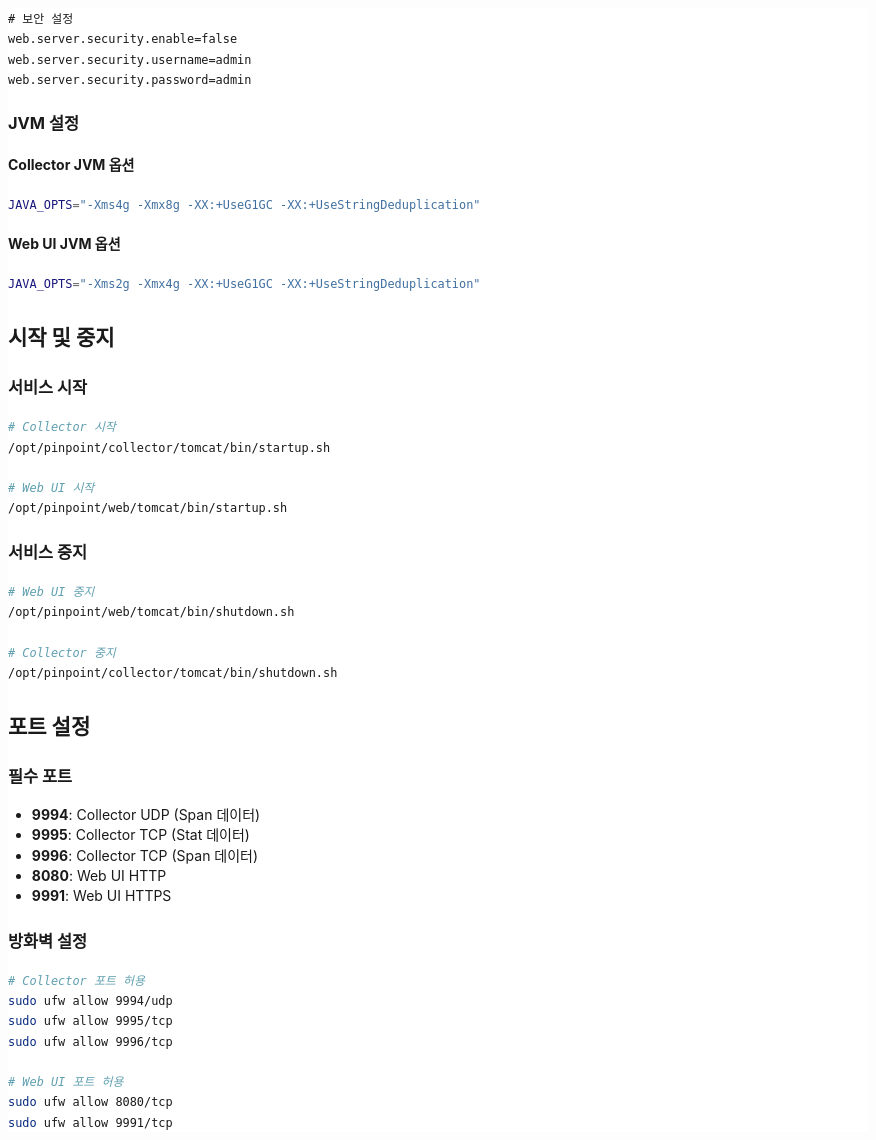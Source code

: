 ```properties
# 보안 설정
web.server.security.enable=false
web.server.security.username=admin
web.server.security.password=admin
```

### JVM 설정

#### Collector JVM 옵션
```bash
JAVA_OPTS="-Xms4g -Xmx8g -XX:+UseG1GC -XX:+UseStringDeduplication"
```

#### Web UI JVM 옵션
```bash
JAVA_OPTS="-Xms2g -Xmx4g -XX:+UseG1GC -XX:+UseStringDeduplication"
```

## 시작 및 중지

### 서비스 시작
```bash
# Collector 시작
/opt/pinpoint/collector/tomcat/bin/startup.sh

# Web UI 시작
/opt/pinpoint/web/tomcat/bin/startup.sh
```

### 서비스 중지
```bash
# Web UI 중지
/opt/pinpoint/web/tomcat/bin/shutdown.sh

# Collector 중지
/opt/pinpoint/collector/tomcat/bin/shutdown.sh
```

## 포트 설정

### 필수 포트
- **9994**: Collector UDP (Span 데이터)
- **9995**: Collector TCP (Stat 데이터)
- **9996**: Collector TCP (Span 데이터)
- **8080**: Web UI HTTP
- **9991**: Web UI HTTPS

### 방화벽 설정
```bash
# Collector 포트 허용
sudo ufw allow 9994/udp
sudo ufw allow 9995/tcp
sudo ufw allow 9996/tcp

# Web UI 포트 허용
sudo ufw allow 8080/tcp
sudo ufw allow 9991/tcp
```
